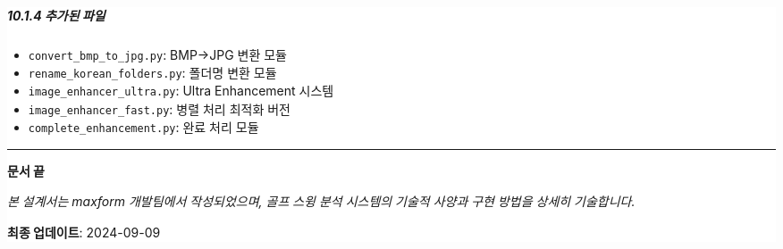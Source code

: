##### 10.1.4 추가된 파일
- `convert_bmp_to_jpg.py`: BMP→JPG 변환 모듈
- `rename_korean_folders.py`: 폴더명 변환 모듈
- `image_enhancer_ultra.py`: Ultra Enhancement 시스템
- `image_enhancer_fast.py`: 병렬 처리 최적화 버전
- `complete_enhancement.py`: 완료 처리 모듈

---

**문서 끝**

*본 설계서는 maxform 개발팀에서 작성되었으며, 골프 스윙 분석 시스템의 기술적 사양과 구현 방법을 상세히 기술합니다.*

**최종 업데이트**: 2024-09-09

